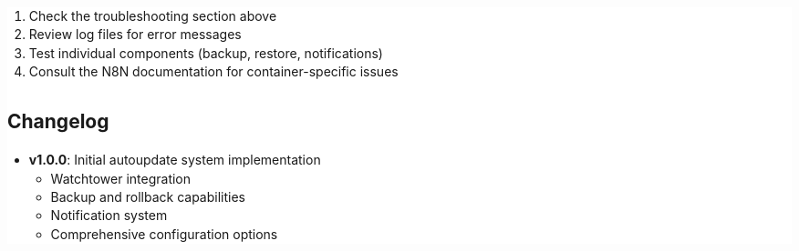 1. Check the troubleshooting section above
2. Review log files for error messages
3. Test individual components (backup, restore, notifications)
4. Consult the N8N documentation for container-specific issues

## Changelog

- **v1.0.0**: Initial autoupdate system implementation
  - Watchtower integration
  - Backup and rollback capabilities
  - Notification system
  - Comprehensive configuration options

